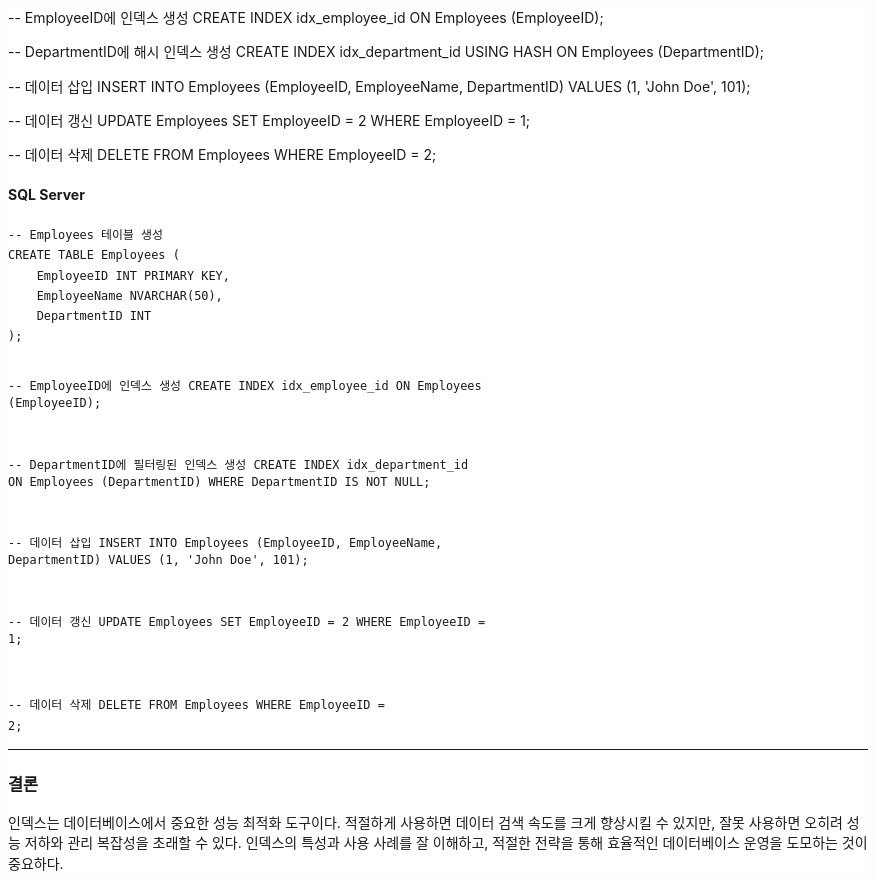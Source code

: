 -- EmployeeID에 인덱스 생성
CREATE INDEX idx_employee_id ON Employees (EmployeeID);

-- DepartmentID에 해시 인덱스 생성
CREATE INDEX idx_department_id USING HASH ON Employees (DepartmentID);

-- 데이터 삽입
INSERT INTO Employees (EmployeeID, EmployeeName, DepartmentID)
VALUES (1, 'John Doe', 101);

-- 데이터 갱신
UPDATE Employees
SET EmployeeID = 2
WHERE EmployeeID = 1;

-- 데이터 삭제
DELETE FROM Employees
WHERE EmployeeID = 2;</code></pre>
<h4 id="sql-server">SQL Server</h4>
<pre><code class="language-sql">-- Employees 테이블 생성
CREATE TABLE Employees (
    EmployeeID INT PRIMARY KEY,
    EmployeeName NVARCHAR(50),
    DepartmentID INT
);

-- EmployeeID에 인덱스 생성
CREATE INDEX idx_employee_id ON Employees (EmployeeID);

-- DepartmentID에 필터링된 인덱스 생성
CREATE INDEX idx_department_id ON Employees (DepartmentID) WHERE DepartmentID IS NOT NULL;

-- 데이터 삽입
INSERT INTO Employees (EmployeeID, EmployeeName, DepartmentID)
VALUES (1, 'John Doe', 101);

-- 데이터 갱신
UPDATE Employees
SET EmployeeID = 2
WHERE EmployeeID = 1;

-- 데이터 삭제
DELETE FROM Employees
WHERE EmployeeID = 2;</code></pre>
<hr />
<h3 id="결론">결론</h3>
<p>인덱스는 데이터베이스에서 중요한 성능 최적화 도구이다. 적절하게 사용하면 데이터 검색 속도를 크게 향상시킬 수 있지만, 잘못 사용하면 오히려 성능 저하와 관리 복잡성을 초래할 수 있다. 인덱스의 특성과 사용 사례를 잘 이해하고, 적절한 전략을 통해 효율적인 데이터베이스 운영을 도모하는 것이 중요하다.</p>